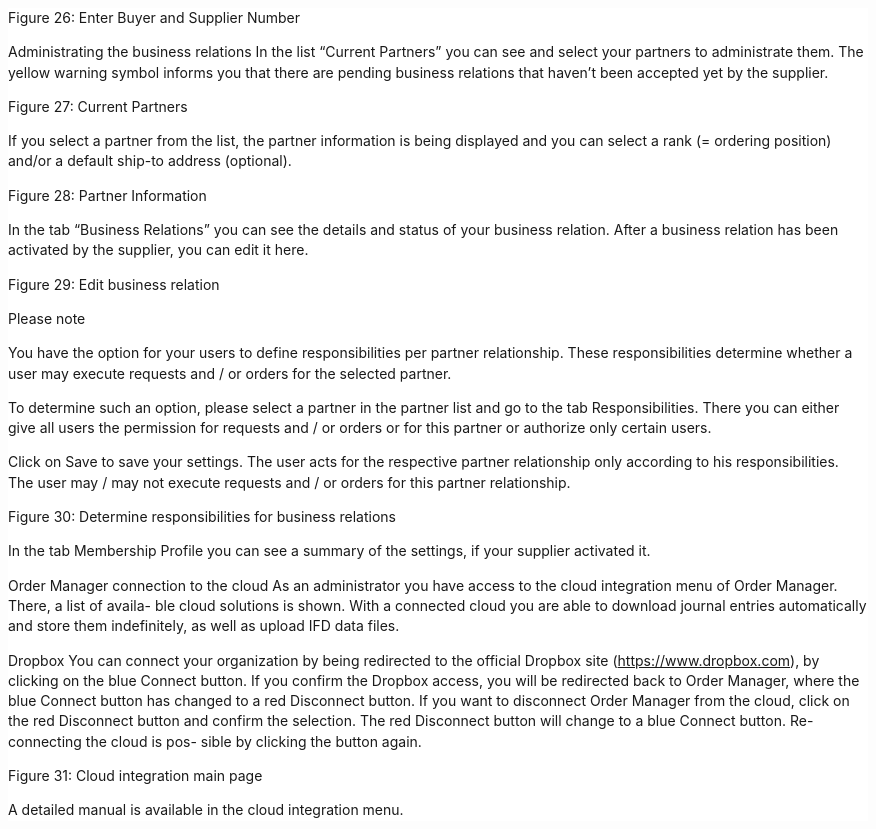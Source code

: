 Figure 26: Enter Buyer and Supplier Number
 
  Administrating the business relations
In the list “Current Partners” you can see and select your partners to administrate them. The yellow warning symbol informs you that there are pending business relations that haven’t been accepted yet by the supplier.

Figure 27: Current Partners


If you select a partner from the list, the partner information is being displayed and you can select a rank (= ordering position) and/or a default ship-to address (optional).

Figure 28: Partner Information


In the tab “Business Relations” you can see the details and status of your business relation. After a business relation has been activated by the supplier, you can edit it here.

Figure 29: Edit business relation


Please note
 


You have the option for your users to define responsibilities per partner relationship. These responsibilities determine whether a user may execute requests and / or orders for the selected partner.

To determine such an option, please select a partner in the partner list and go to the tab Responsibilities. There you can either give all users the permission for requests and / or orders or for this partner or authorize only certain users.

Click on Save to save your settings. The user acts for the respective partner relationship only according to his responsibilities. The user may / may not execute requests and / or orders for this partner relationship.

Figure 30: Determine responsibilities for business relations

In the tab Membership Profile you can see a summary of the settings, if your supplier activated it.
 
  Order Manager connection to the cloud
As an administrator you have access to the cloud integration menu of Order Manager. There, a list of availa- ble cloud solutions is shown. With a connected cloud you are able to download journal entries automatically and store them indefinitely, as well as upload IFD data files.



  Dropbox
You can connect your organization by being redirected to the official Dropbox site (https://www.dropbox.com), by clicking on the blue Connect button. If you confirm the Dropbox access, you will be redirected back to Order Manager, where the blue Connect button has changed to a red Disconnect button.
If you want to disconnect Order Manager from the cloud, click on the red Disconnect button and confirm the selection. The red Disconnect button will change to a blue Connect button. Re-connecting the cloud is pos- sible by clicking the button again.

Figure 31: Cloud integration main page


A detailed manual is available in the cloud integration menu.
